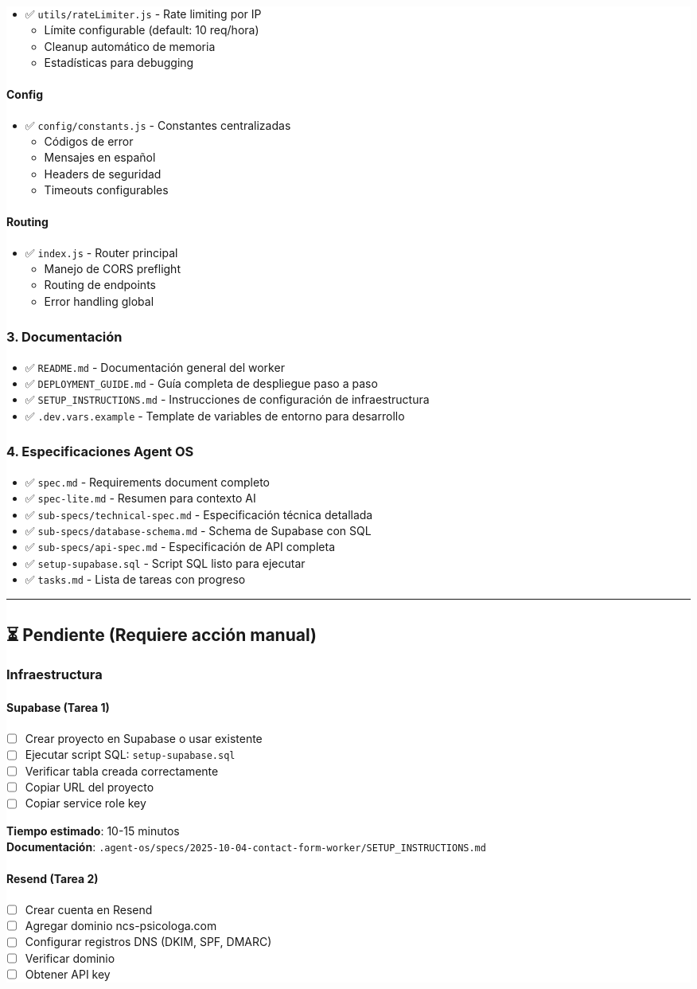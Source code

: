 - ✅ `utils/rateLimiter.js` - Rate limiting por IP
  - Límite configurable (default: 10 req/hora)
  - Cleanup automático de memoria
  - Estadísticas para debugging

#### Config
- ✅ `config/constants.js` - Constantes centralizadas
  - Códigos de error
  - Mensajes en español
  - Headers de seguridad
  - Timeouts configurables

#### Routing
- ✅ `index.js` - Router principal
  - Manejo de CORS preflight
  - Routing de endpoints
  - Error handling global

### 3. Documentación

- ✅ `README.md` - Documentación general del worker
- ✅ `DEPLOYMENT_GUIDE.md` - Guía completa de despliegue paso a paso
- ✅ `SETUP_INSTRUCTIONS.md` - Instrucciones de configuración de infraestructura
- ✅ `.dev.vars.example` - Template de variables de entorno para desarrollo

### 4. Especificaciones Agent OS

- ✅ `spec.md` - Requirements document completo
- ✅ `spec-lite.md` - Resumen para contexto AI
- ✅ `sub-specs/technical-spec.md` - Especificación técnica detallada
- ✅ `sub-specs/database-schema.md` - Schema de Supabase con SQL
- ✅ `sub-specs/api-spec.md` - Especificación de API completa
- ✅ `setup-supabase.sql` - Script SQL listo para ejecutar
- ✅ `tasks.md` - Lista de tareas con progreso

---

## ⏳ Pendiente (Requiere acción manual)

### Infraestructura

#### Supabase (Tarea 1)
- [ ] Crear proyecto en Supabase o usar existente
- [ ] Ejecutar script SQL: `setup-supabase.sql`
- [ ] Verificar tabla creada correctamente
- [ ] Copiar URL del proyecto
- [ ] Copiar service role key

**Tiempo estimado**: 10-15 minutos  
**Documentación**: `.agent-os/specs/2025-10-04-contact-form-worker/SETUP_INSTRUCTIONS.md`

#### Resend (Tarea 2)
- [ ] Crear cuenta en Resend
- [ ] Agregar dominio ncs-psicologa.com
- [ ] Configurar registros DNS (DKIM, SPF, DMARC)
- [ ] Verificar dominio
- [ ] Obtener API key

